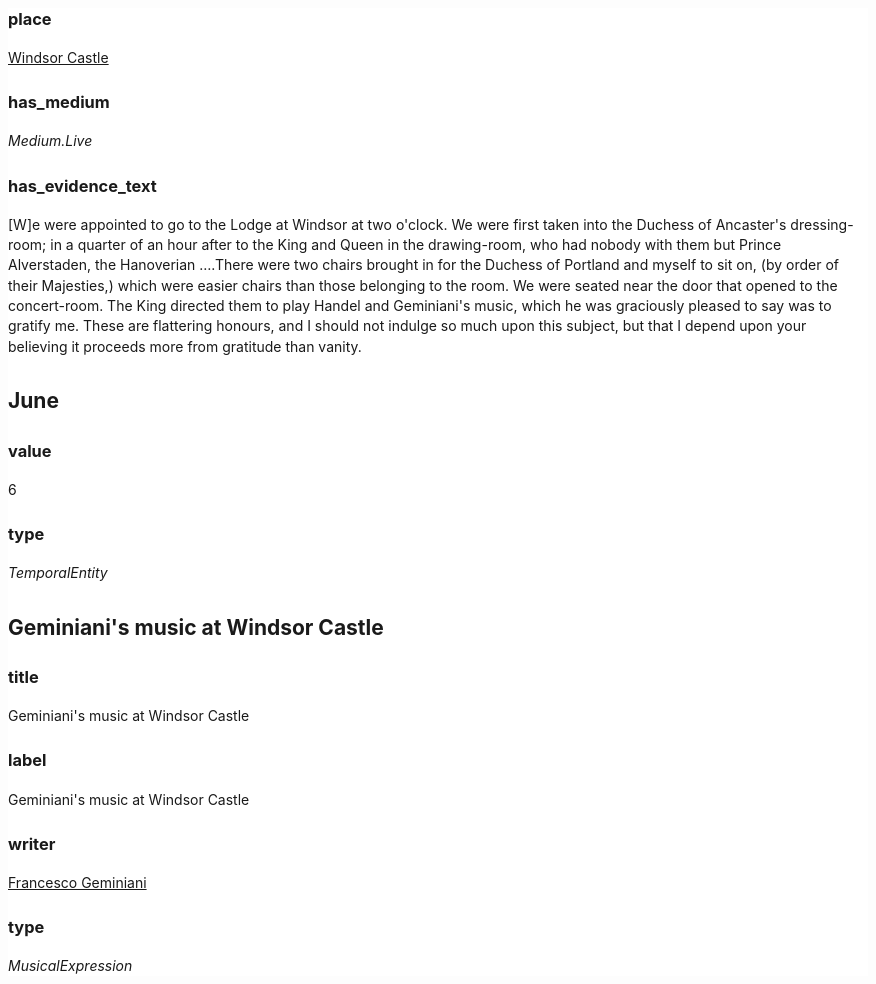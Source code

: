 ### place


[Windsor Castle](#Windsor-Castle)

### has_medium


*Medium.Live*

### has_evidence_text


[W]e were appointed to go to the Lodge at Windsor at two o'clock. We were first taken into the Duchess of Ancaster's dressing-room; in a quarter of an hour after to the King and Queen in the drawing-room, who had nobody with them but Prince Alverstaden, the Hanoverian ….There were two chairs brought in for the Duchess of Portland and myself to sit on, (by order of their Majesties,) which were easier chairs than those belonging to the room. We were seated near the door that opened to the concert-room. The King directed them to play Handel and Geminiani's music, which he was graciously pleased to say was to gratify me. These are flattering honours, and I should not indulge so much upon this subject, but that I depend upon your believing it proceeds more from gratitude than vanity.

## June

### value


6

### type


*TemporalEntity*

## Geminiani's music at Windsor Castle

### title


Geminiani's music at Windsor Castle

### label


Geminiani's music at Windsor Castle

### writer


[Francesco Geminiani](#Francesco-Geminiani)

### type


*MusicalExpression*
